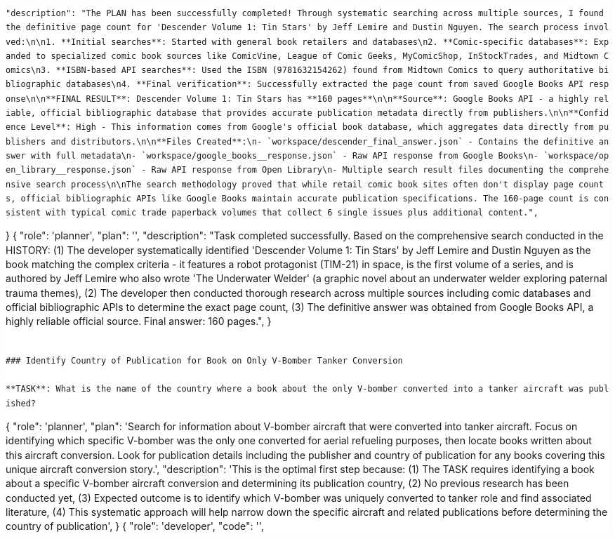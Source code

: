     "description": "The PLAN has been successfully completed! Through systematic searching across multiple sources, I found the definitive page count for 'Descender Volume 1: Tin Stars' by Jeff Lemire and Dustin Nguyen. The search process involved:\n\n1. **Initial searches**: Started with general book retailers and databases\n2. **Comic-specific databases**: Expanded to specialized comic book sources like ComicVine, League of Comic Geeks, MyComicShop, InStockTrades, and Midtown Comics\n3. **ISBN-based API searches**: Used the ISBN (9781632154262) found from Midtown Comics to query authoritative bibliographic databases\n4. **Final verification**: Successfully extracted the page count from saved Google Books API response\n\n**FINAL RESULT**: Descender Volume 1: Tin Stars has **160 pages**\n\n**Source**: Google Books API - a highly reliable, official bibliographic database that provides accurate publication metadata directly from publishers.\n\n**Confidence Level**: High - This information comes from Google's official book database, which aggregates data directly from publishers and distributors.\n\n**Files Created**:\n- `workspace/descender_final_answer.json` - Contains the definitive answer with full metadata\n- `workspace/google_books__response.json` - Raw API response from Google Books\n- `workspace/open_library__response.json` - Raw API response from Open Library\n- Multiple search result files documenting the comprehensive search process\n\nThe search methodology proved that while retail comic book sites often don't display page counts, official bibliographic APIs like Google Books maintain accurate publication specifications. The 160-page count is consistent with typical comic trade paperback volumes that collect 6 single issues plus additional content.",
}
{
    "role": 'planner',
    "plan": '<END>',
    "description": "Task completed successfully. Based on the comprehensive search conducted in the HISTORY: (1) The developer systematically identified 'Descender Volume 1: Tin Stars' by Jeff Lemire and Dustin Nguyen as the book matching the complex criteria - it features a robot protagonist (TIM-21) in space, is the first volume of a series, and is authored by Jeff Lemire who also wrote 'The Underwater Welder' (a graphic novel about an underwater welder exploring paternal trauma themes), (2) The developer then conducted thorough research across multiple sources including comic databases and official bibliographic APIs to determine the exact page count, (3) The definitive answer was obtained from Google Books API, a highly reliable official source. Final answer: 160 pages.",
}
```

### Identify Country of Publication for Book on Only V-Bomber Tanker Conversion

**TASK**: What is the name of the country where a book about the only V-bomber converted into a tanker aircraft was published?

```
{
    "role": 'planner',
    "plan": 'Search for information about V-bomber aircraft that were converted into tanker aircraft. Focus on identifying which specific V-bomber was the only one converted for aerial refueling purposes, then locate books written about this aircraft conversion. Look for publication details including the publisher and country of publication for any books covering this unique aircraft conversion story.',
    "description": 'This is the optimal first step because: (1) The TASK requires identifying a book about a specific V-bomber aircraft conversion and determining its publication country, (2) No previous research has been conducted yet, (3) Expected outcome is to identify which V-bomber was uniquely converted to tanker role and find associated literature, (4) This systematic approach will help narrow down the specific aircraft and related publications before determining the country of publication',
}
{
    "role": 'developer',
    "code": '<END>',